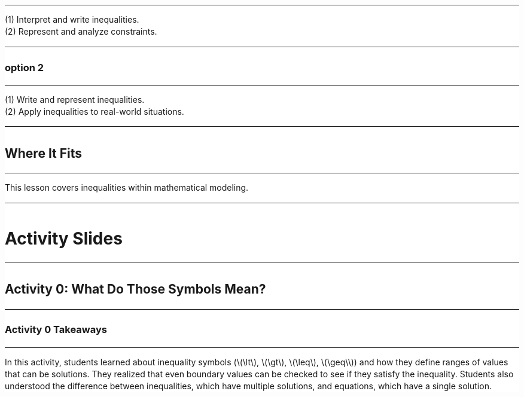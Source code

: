 
----------------------------------------

(1) Interpret and write inequalities.  <br>(2) Represent and analyze constraints.



----------------------------------------

### option 2





----------------------------------------

(1) Write and represent inequalities.  <br>(2) Apply inequalities to real-world situations.



----------------------------------------

## Where It Fits





----------------------------------------

This lesson covers inequalities within mathematical modeling.



----------------------------------------

# Activity Slides





----------------------------------------

## Activity 0: What Do Those Symbols Mean?





----------------------------------------

### Activity 0 Takeaways





----------------------------------------

In this activity, students learned about inequality symbols (\\(\\lt\\), \\(\\gt\\), \\(\\leq\\), \\(\\geq\\\\)) and how they define ranges of values that can be solutions. They realized that even boundary values can be checked to see if they satisfy the inequality. Students also understood the difference between inequalities, which have multiple solutions, and equations, which have a single solution.

